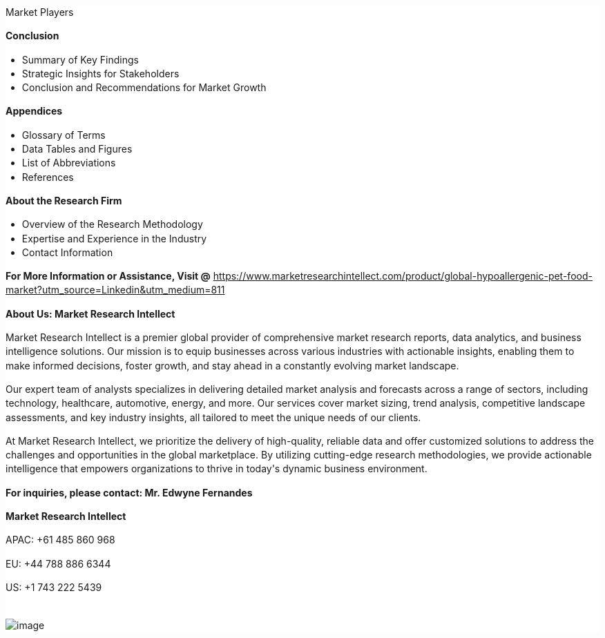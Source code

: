 Market Players</li></ul><p><strong>Conclusion</strong></p><ul><li>Summary of Key Findings</li><li>Strategic Insights for Stakeholders</li><li>Conclusion and Recommendations for Market Growth</li></ul><p><strong>Appendices</strong></p><ul><li>Glossary of Terms</li><li>Data Tables and Figures</li><li>List of Abbreviations</li><li>References</li></ul><p><strong>About the Research Firm</strong></p><ul><li>Overview of the Research Methodology</li><li>Expertise and Experience in the Industry</li><li>Contact Information</li></ul></div><div class="article-main__content" data-test-id="publishing-text-block"><p><span class="font-[700]"><strong>For More Information or Assistance, Visit @</strong>&nbsp;<a href="https://www.marketresearchintellect.com/product/global-hypoallergenic-pet-food-market?utm_source=Linkedin&utm_medium=811">https://www.marketresearchintellect.com/product/global-hypoallergenic-pet-food-market?utm_source=Linkedin&utm_medium=811</a></span></p><p><strong>About Us: Market Research Intellect</strong></p><p>Market Research Intellect is a premier global provider of comprehensive market research reports, data analytics, and business intelligence solutions. Our mission is to equip businesses across various industries with actionable insights, enabling them to make informed decisions, foster growth, and stay ahead in a constantly evolving market landscape.</p><p>Our expert team of analysts specializes in delivering detailed market analysis and forecasts across a range of sectors, including technology, healthcare, automotive, energy, and more. Our services cover market sizing, trend analysis, competitive landscape assessments, and key industry insights, all tailored to meet the unique needs of our clients.</p><p>At Market Research Intellect, we prioritize the delivery of high-quality, reliable data and offer customized solutions to address the challenges and opportunities in the global marketplace. By utilizing cutting-edge research methodologies, we provide actionable intelligence that empowers organizations to thrive in today's dynamic business environment.</p><p><strong>For inquiries, please contact: Mr. Edwyne Fernandes</strong></p><p><strong>Market Research Intellect</strong></p><p>APAC: +61 485 860 968</p><p>EU: +44 788 886 6344</p><p>US: +1 743 222 5439</p></div><div class="article-main__content" data-test-id="publishing-text-block">&nbsp;</div>
![image](https://github.com/user-attachments/assets/65e540d7-89fb-4ee2-a8ed-119b31d2d56c)
